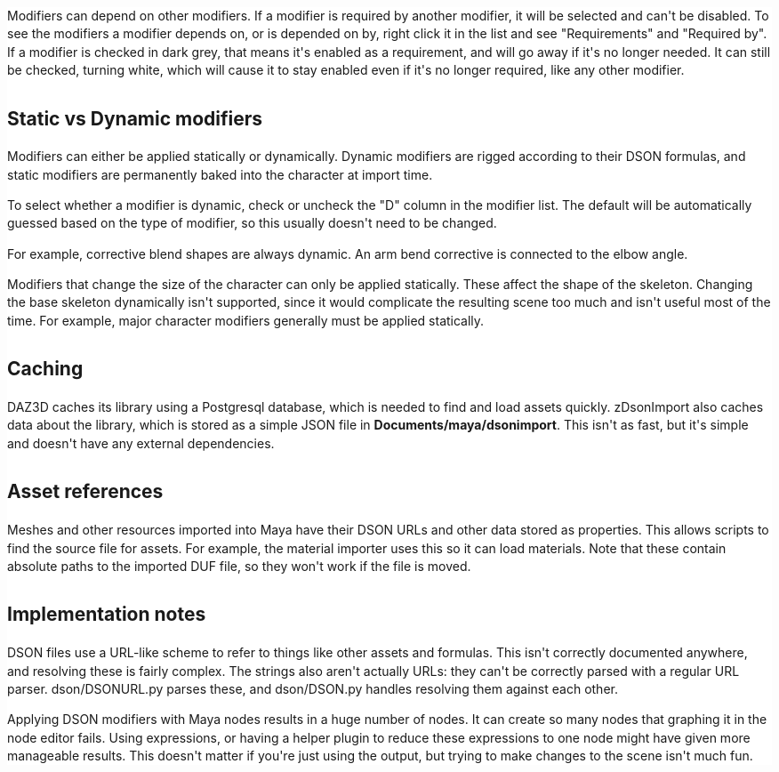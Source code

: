 Modifiers can depend on other modifiers.  If a modifier is required by another modifier,
it will be selected and can't be disabled.  To see the modifiers a modifier depends on,
or is depended on by, right click it in the list and see "Requirements" and "Required by".
If a modifier is checked in dark grey, that means it's enabled as a requirement, and will
go away if it's no longer needed.  It can still be checked, turning white, which will
cause it to stay enabled even if it's no longer required, like any other modifier.

Static vs Dynamic modifiers
---------------------------

Modifiers can either be applied statically or dynamically.  Dynamic modifiers are rigged
according to their DSON formulas, and static modifiers are permanently baked into the
character at import time.

To select whether a modifier is dynamic, check or uncheck the "D" column in the modifier
list.  The default will be automatically guessed based on the type of modifier, so this
usually doesn't need to be changed.

For example, corrective blend shapes are always dynamic.  An arm bend corrective is connected
to the elbow angle.

Modifiers that change the size of the character can only be applied statically.  These
affect the shape of the skeleton.  Changing the base skeleton dynamically isn't supported,
since it would complicate the resulting scene too much and isn't useful most of the time.
For example, major character modifiers generally must be applied statically.

Caching
-------

DAZ3D caches its library using a Postgresql database, which is needed to find and load
assets quickly.  zDsonImport also caches data about the library, which is stored as
a simple JSON file in **Documents/maya/dsonimport**.  This isn't as fast, but it's simple
and doesn't have any external dependencies.

Asset references
----------------

Meshes and other resources imported into Maya have their DSON URLs and other data stored
as properties.  This allows scripts to find the source file for assets.  For example, the
material importer uses this so it can load materials.  Note that these contain absolute
paths to the imported DUF file, so they won't work if the file is moved.

Implementation notes
--------------------

DSON files use a URL-like scheme to refer to things like other assets and formulas.
This isn't correctly documented anywhere, and resolving these is fairly complex.
The strings also aren't actually URLs: they can't be correctly parsed with a regular URL
parser.  dson/DSONURL.py parses these, and dson/DSON.py handles resolving them against
each other.

Applying DSON modifiers with Maya nodes results in a huge number of nodes.  It can create
so many nodes that graphing it in the node editor fails.  Using expressions, or having a
helper plugin to reduce these expressions to one node might have given more manageable
results.  This doesn't matter if you're just using the output, but trying to make changes
to the scene isn't much fun.
